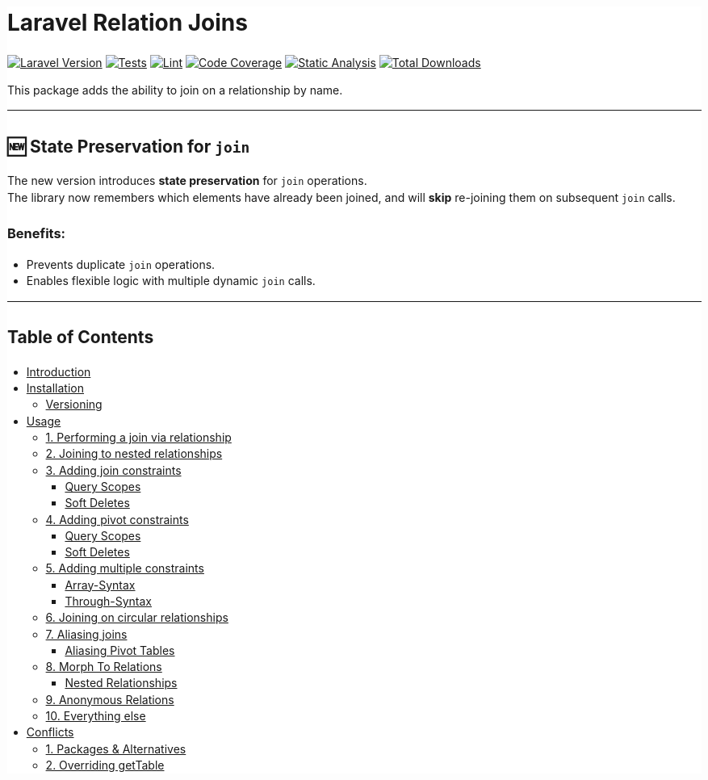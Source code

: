 # Laravel Relation Joins

[![Laravel Version](https://img.shields.io/badge/Laravel-11.x%2F12.x-blue)](https://laravel.com/)
[![Tests](https://github.com/tylernathanreed/laravel-relation-joins/actions/workflows/tests.yml/badge.svg)](https://github.com/tylernathanreed/laravel-relation-joins/actions/workflows/tests.yml)
[![Lint](https://github.com/tylernathanreed/laravel-relation-joins/actions/workflows/coding-standards.yml/badge.svg)](https://github.com/tylernathanreed/laravel-relation-joins/actions/workflows/coding-standards.yml)
[![Code Coverage](https://coveralls.io/repos/github/tylernathanreed/laravel-relation-joins/badge.svg?branch=master)](https://coveralls.io/github/tylernathanreed/laravel-relation-joins?branch=master)
[![Static Analysis](https://github.com/tylernathanreed/laravel-relation-joins/actions/workflows/static-analysis.yml/badge.svg)](https://github.com/tylernathanreed/laravel-relation-joins/actions/workflows/static-analysis.yml)
[![Total Downloads](https://poser.pugx.org/reedware/laravel-relation-joins/downloads)](https://packagist.org/packages/reedware/laravel-relation-joins)

This package adds the ability to join on a relationship by name.

---
## 🆕 State Preservation for `join`

The new version introduces **state preservation** for `join` operations.  
The library now remembers which elements have already been joined, and will **skip** re-joining them on subsequent `join` calls.

### Benefits:
- Prevents duplicate `join` operations.
- Enables flexible logic with multiple dynamic `join` calls.
---

## Table of Contents

- [Introduction](#introduction)
- [Installation](#installation)
    - [Versioning](#versioning)
- [Usage](#usage)
    - [1. Performing a join via relationship](#joining-basic)
    - [2. Joining to nested relationships](#joining-nested)
    - [3. Adding join constraints](#joining-constraints)
        - [Query Scopes](#joining-constraints-scopes)
        - [Soft Deletes](#joining-constraints-soft-deletes)
    - [4. Adding pivot constraints](#joining-constraints-pivot)
        - [Query Scopes](#joining-constraints-pivot-scopes)
        - [Soft Deletes](#joining-constraints-pivot-soft-deletes)
    - [5. Adding multiple constraints](#multiple-constraints)
        - [Array-Syntax](#multiple-constraints-array)
        - [Through-Syntax](#multiple-constraints-through)
    - [6. Joining on circular relationships](#joining-circular)
    - [7. Aliasing joins](#joining-aliasing)
        - [Aliasing Pivot Tables](#joining-aliasing-pivot)
    - [8. Morph To Relations](#joining-morph-to)
        - [Nested Relationships](#joining-morph-to-nested)
    - [9. Anonymous Relations](#joining-anonymous)
    - [10. Everything else](#joining-miscellaneous)
-  [Conflicts](#conflicts)
    - [1. Packages & Alternatives](#packages-and-alternatives)
    - [2. Overriding getTable](#get-table)
